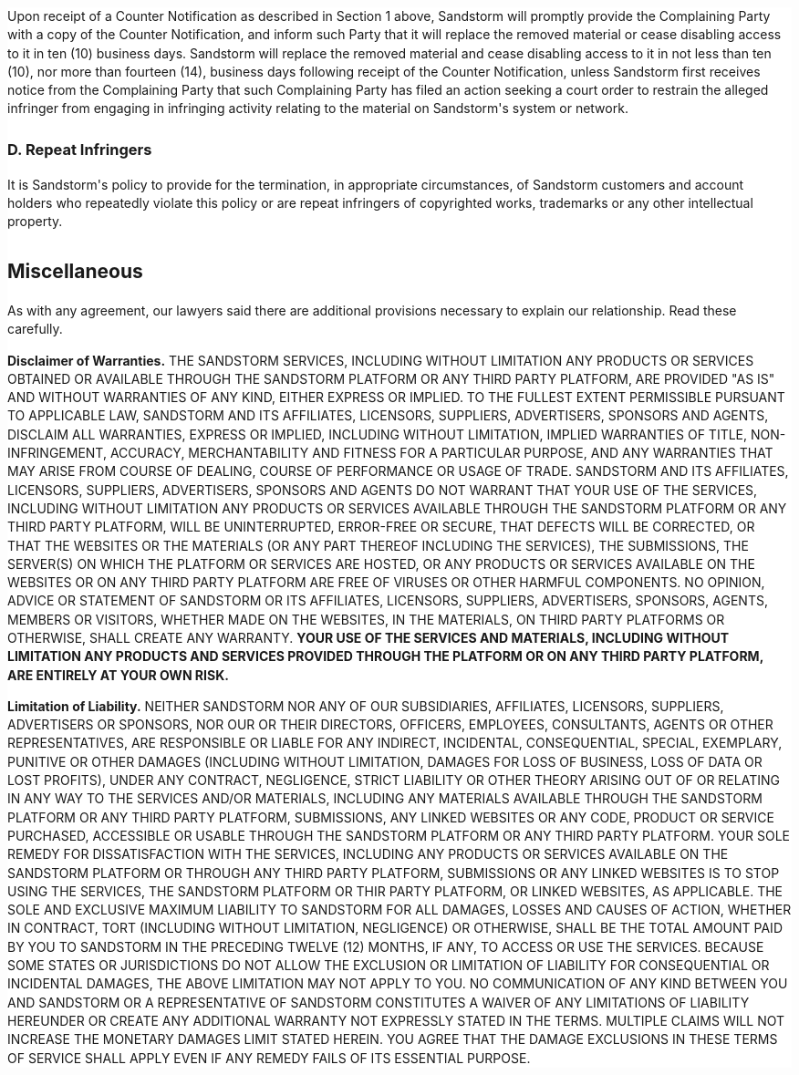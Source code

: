 Upon receipt of a Counter Notification as described in Section 1 above, Sandstorm will promptly provide the Complaining Party with a copy of the Counter Notification, and inform such Party that it will replace the removed material or cease disabling access to it in ten (10) business days. Sandstorm will replace the removed material and cease disabling access to it in not less than ten (10), nor more than fourteen (14), business days following receipt of the Counter Notification, unless Sandstorm first receives notice from the Complaining Party that such Complaining Party has filed an action seeking a court order to restrain the alleged infringer from engaging in infringing activity relating to the material on Sandstorm's system or network.

### D. Repeat Infringers

It is Sandstorm's policy to provide for the termination, in appropriate circumstances, of Sandstorm customers and account holders who repeatedly violate this policy or are repeat infringers of copyrighted works, trademarks or any other intellectual property.

## Miscellaneous

As with any agreement, our lawyers said there are additional provisions necessary to explain our relationship.  Read these carefully.

**Disclaimer of Warranties.** THE SANDSTORM SERVICES, INCLUDING WITHOUT LIMITATION ANY PRODUCTS OR SERVICES OBTAINED OR AVAILABLE THROUGH THE SANDSTORM PLATFORM OR ANY THIRD PARTY PLATFORM, ARE PROVIDED "AS IS" AND WITHOUT WARRANTIES OF ANY KIND, EITHER EXPRESS OR IMPLIED. TO THE FULLEST EXTENT PERMISSIBLE PURSUANT TO APPLICABLE LAW, SANDSTORM AND ITS AFFILIATES, LICENSORS, SUPPLIERS, ADVERTISERS, SPONSORS AND AGENTS, DISCLAIM ALL WARRANTIES, EXPRESS OR IMPLIED, INCLUDING WITHOUT LIMITATION, IMPLIED WARRANTIES OF TITLE, NON-INFRINGEMENT, ACCURACY, MERCHANTABILITY AND FITNESS FOR A PARTICULAR PURPOSE, AND ANY WARRANTIES THAT MAY ARISE FROM COURSE OF DEALING, COURSE OF PERFORMANCE OR USAGE OF TRADE. SANDSTORM AND ITS AFFILIATES, LICENSORS, SUPPLIERS, ADVERTISERS, SPONSORS AND AGENTS DO NOT WARRANT THAT YOUR USE OF THE SERVICES, INCLUDING WITHOUT LIMITATION ANY PRODUCTS OR SERVICES AVAILABLE THROUGH THE SANDSTORM PLATFORM OR ANY THIRD PARTY PLATFORM, WILL BE UNINTERRUPTED, ERROR-FREE OR SECURE, THAT DEFECTS WILL BE CORRECTED, OR THAT THE WEBSITES OR THE MATERIALS (OR ANY PART THEREOF INCLUDING THE SERVICES), THE SUBMISSIONS, THE SERVER(S) ON WHICH THE PLATFORM OR SERVICES ARE HOSTED, OR ANY PRODUCTS OR SERVICES AVAILABLE ON THE WEBSITES OR ON ANY THIRD PARTY PLATFORM ARE FREE OF VIRUSES OR OTHER HARMFUL COMPONENTS. NO OPINION, ADVICE OR STATEMENT OF SANDSTORM OR ITS AFFILIATES, LICENSORS, SUPPLIERS, ADVERTISERS, SPONSORS, AGENTS, MEMBERS OR VISITORS, WHETHER MADE ON THE WEBSITES, IN THE MATERIALS, ON THIRD PARTY PLATFORMS OR OTHERWISE, SHALL CREATE ANY WARRANTY. **YOUR USE OF THE SERVICES AND MATERIALS, INCLUDING WITHOUT LIMITATION ANY PRODUCTS AND SERVICES PROVIDED THROUGH THE PLATFORM OR ON ANY THIRD PARTY PLATFORM, ARE ENTIRELY AT YOUR OWN RISK.**

**Limitation of Liability.** NEITHER SANDSTORM NOR ANY OF OUR SUBSIDIARIES, AFFILIATES, LICENSORS, SUPPLIERS, ADVERTISERS OR SPONSORS, NOR OUR OR THEIR DIRECTORS, OFFICERS, EMPLOYEES, CONSULTANTS, AGENTS OR OTHER REPRESENTATIVES, ARE RESPONSIBLE OR LIABLE FOR ANY INDIRECT, INCIDENTAL, CONSEQUENTIAL, SPECIAL, EXEMPLARY, PUNITIVE OR OTHER DAMAGES (INCLUDING WITHOUT LIMITATION, DAMAGES FOR LOSS OF BUSINESS, LOSS OF DATA OR LOST PROFITS), UNDER ANY CONTRACT, NEGLIGENCE, STRICT LIABILITY OR OTHER THEORY ARISING OUT OF OR RELATING IN ANY WAY TO THE SERVICES AND/OR MATERIALS, INCLUDING ANY MATERIALS AVAILABLE THROUGH THE SANDSTORM PLATFORM OR ANY THIRD PARTY PLATFORM, SUBMISSIONS, ANY LINKED WEBSITES OR ANY CODE, PRODUCT OR SERVICE PURCHASED, ACCESSIBLE OR USABLE THROUGH THE SANDSTORM PLATFORM OR ANY THIRD PARTY PLATFORM. YOUR SOLE REMEDY FOR DISSATISFACTION WITH THE SERVICES, INCLUDING ANY PRODUCTS OR SERVICES AVAILABLE ON THE SANDSTORM PLATFORM OR THROUGH ANY THIRD PARTY PLATFORM, SUBMISSIONS OR ANY LINKED WEBSITES IS TO STOP USING THE SERVICES, THE SANDSTORM PLATFORM OR THIR PARTY PLATFORM, OR LINKED WEBSITES, AS APPLICABLE. THE SOLE AND EXCLUSIVE MAXIMUM LIABILITY TO SANDSTORM FOR ALL DAMAGES, LOSSES AND CAUSES OF ACTION, WHETHER IN CONTRACT, TORT (INCLUDING WITHOUT LIMITATION, NEGLIGENCE) OR OTHERWISE, SHALL BE THE TOTAL AMOUNT PAID BY YOU TO SANDSTORM IN THE PRECEDING TWELVE (12) MONTHS, IF ANY, TO ACCESS OR USE THE SERVICES. BECAUSE SOME STATES OR JURISDICTIONS DO NOT ALLOW THE EXCLUSION OR LIMITATION OF LIABILITY FOR CONSEQUENTIAL OR INCIDENTAL DAMAGES, THE ABOVE LIMITATION MAY NOT APPLY TO YOU. NO COMMUNICATION OF ANY KIND BETWEEN YOU AND SANDSTORM OR A REPRESENTATIVE OF SANDSTORM CONSTITUTES A WAIVER OF ANY LIMITATIONS OF LIABILITY HEREUNDER OR CREATE ANY ADDITIONAL WARRANTY NOT EXPRESSLY STATED IN THE TERMS. MULTIPLE CLAIMS WILL NOT INCREASE THE MONETARY DAMAGES LIMIT STATED HEREIN. YOU AGREE THAT THE DAMAGE EXCLUSIONS IN THESE TERMS OF SERVICE SHALL APPLY EVEN IF ANY REMEDY FAILS OF ITS ESSENTIAL PURPOSE.
